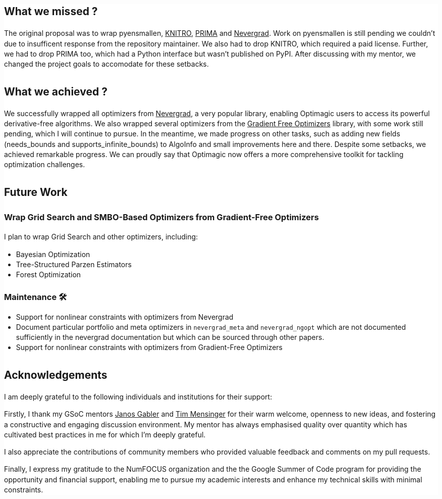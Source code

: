 ## What we missed ?
The original proposal was to wrap pyensmallen, [KNITRO](https://www.artelys.com/app/docs/knitro/2_userGuide/gettingStarted/startPython.html), [PRIMA](https://github.com/libprima/prima) and [Nevergrad](https://github.com/facebookresearch/nevergrad). Work on pyensmallen is still pending we couldn’t due to insufficent response from the repository maintainer. We also had to drop KNITRO, which required a paid license. Further, we had to drop PRIMA too, which had a Python interface but wasn’t published on PyPI. After discussing with my mentor, we changed the project goals to accomodate for these setbacks. 

## What we achieved ?
We successfully wrapped all optimizers from [Nevergrad](https://github.com/facebookresearch/nevergrad), a very popular library, enabling Optimagic users to access its powerful derivative-free algorithms. We also wrapped several optimizers from the [Gradient Free Optimizers](https://github.com/SimonBlanke/Gradient-Free-Optimizers?tab=readme-ov-file) library, with some work still pending, which I will continue to pursue. In the meantime, we made progress on other tasks, such as adding new fields (needs_bounds and supports_infinite_bounds) to AlgoInfo and small improvements here and there.
Despite some setbacks, we achieved remarkable progress. 
We can proudly say that Optimagic now offers a more comprehensive toolkit for tackling optimization challenges.
## Future Work

### Wrap Grid Search and SMBO-Based Optimizers from Gradient-Free Optimizers
I plan to wrap Grid Search and other optimizers, including:
- Bayesian Optimization
- Tree-Structured Parzen Estimators
- Forest Optimization

### Maintenance 🛠️
- Support for nonlinear constraints with optimizers from Nevergrad
- Document particular portfolio and meta optimizers in `nevergrad_meta` and `nevergrad_ngopt` which are not documented sufficiently in 
the nevergrad documentation but which can be sourced through other papers.
- Support for nonlinear constraints with optimizers from Gradient-Free Optimizers

## Acknowledgements 
I am deeply grateful to the following individuals and institutions for their support:

Firstly, I thank my GSoC mentors [Janos Gabler](https://github.com/janosg) and [Tim Mensinger](https://github.com/timmens) for their warm welcome, openness to new ideas, and fostering a constructive and engaging discussion environment. My mentor has always emphasised quality over quantity which has cultivated best practices in me for which I’m deeply grateful.

I also appreciate the contributions of community members who provided valuable feedback and comments on my pull requests.

Finally, I express my gratitude to the NumFOCUS organization and the the Google Summer of Code program for providing the opportunity and financial support, enabling me to pursue my academic interests and enhance my technical skills with minimal constraints.